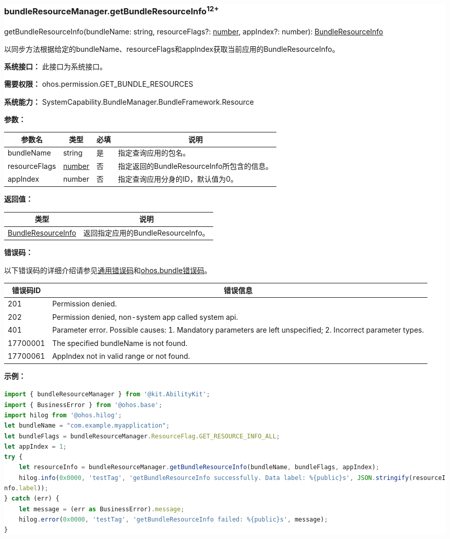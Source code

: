 ### bundleResourceManager.getBundleResourceInfo<sup>12+</sup>

getBundleResourceInfo(bundleName: string, resourceFlags?: [number](#resourceflag), appIndex?: number): [BundleResourceInfo](js-apis-bundleManager-BundleResourceInfo-sys.md)

以同步方法根据给定的bundleName、resourceFlags和appIndex获取当前应用的BundleResourceInfo。

**系统接口：** 此接口为系统接口。

**需要权限：** ohos.permission.GET_BUNDLE_RESOURCES

**系统能力：** SystemCapability.BundleManager.BundleFramework.Resource

**参数：**

| 参数名     | 类型   | 必填 | 说明                |
| ----------- | ------ | ---- | --------------------- |
| bundleName | string | 是   | 指定查询应用的包名。 |
| resourceFlags | [number](#resourceflag) | 否   | 指定返回的BundleResourceInfo所包含的信息。 |
| appIndex | number | 否   | 指定查询应用分身的ID，默认值为0。 |

**返回值：**

| 类型                                                        | 说明                                  |
| ----------------------------------------------------------- | ------------------------------------- |
| [BundleResourceInfo](js-apis-bundleManager-BundleResourceInfo-sys.md) | 返回指定应用的BundleResourceInfo。|


**错误码：**

以下错误码的详细介绍请参见[通用错误码](../errorcode-universal.md)和[ohos.bundle错误码](errorcode-bundle.md)。

| 错误码ID | 错误信息                              |
| -------- | ------------------------------------- |
| 201 | Permission denied. |
| 202 | Permission denied, non-system app called system api. |
| 401 | Parameter error. Possible causes: 1. Mandatory parameters are left unspecified; 2. Incorrect parameter types.|
| 17700001 | The specified bundleName is not found. |
| 17700061 | AppIndex not in valid range or not found. |


**示例：**

```ts
import { bundleResourceManager } from '@kit.AbilityKit';
import { BusinessError } from '@ohos.base';
import hilog from '@ohos.hilog';
let bundleName = "com.example.myapplication";
let bundleFlags = bundleResourceManager.ResourceFlag.GET_RESOURCE_INFO_ALL;
let appIndex = 1;
try {
    let resourceInfo = bundleResourceManager.getBundleResourceInfo(bundleName, bundleFlags, appIndex);
    hilog.info(0x0000, 'testTag', 'getBundleResourceInfo successfully. Data label: %{public}s', JSON.stringify(resourceInfo.label));
} catch (err) {
    let message = (err as BusinessError).message;
    hilog.error(0x0000, 'testTag', 'getBundleResourceInfo failed: %{public}s', message);
}
```

